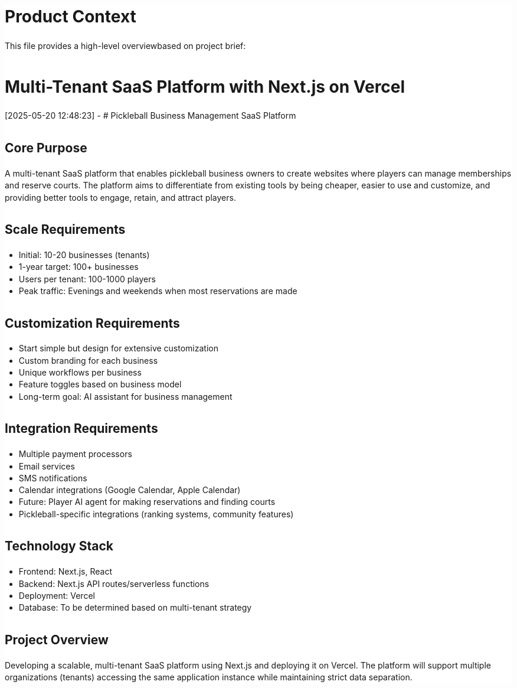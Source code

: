 # Product Context

This file provides a high-level overviewbased on project brief:

# Multi-Tenant SaaS Platform with Next.js on Vercel
[2025-05-20 12:48:23] - # Pickleball Business Management SaaS Platform

## Core Purpose
A multi-tenant SaaS platform that enables pickleball business owners to create websites where players can manage memberships and reserve courts. The platform aims to differentiate from existing tools by being cheaper, easier to use and customize, and providing better tools to engage, retain, and attract players.

## Scale Requirements
- Initial: 10-20 businesses (tenants)
- 1-year target: 100+ businesses
- Users per tenant: 100-1000 players
- Peak traffic: Evenings and weekends when most reservations are made

## Customization Requirements
- Start simple but design for extensive customization
- Custom branding for each business
- Unique workflows per business
- Feature toggles based on business model
- Long-term goal: AI assistant for business management

## Integration Requirements
- Multiple payment processors
- Email services
- SMS notifications
- Calendar integrations (Google Calendar, Apple Calendar)
- Future: Player AI agent for making reservations and finding courts
- Pickleball-specific integrations (ranking systems, community features)

## Technology Stack
- Frontend: Next.js, React
- Backend: Next.js API routes/serverless functions
- Deployment: Vercel
- Database: To be determined based on multi-tenant strategy

## Project Overview
Developing a scalable, multi-tenant SaaS platform using Next.js and deploying it on Vercel. The platform will support multiple organizations (tenants) accessing the same application instance while maintaining strict data separation.
